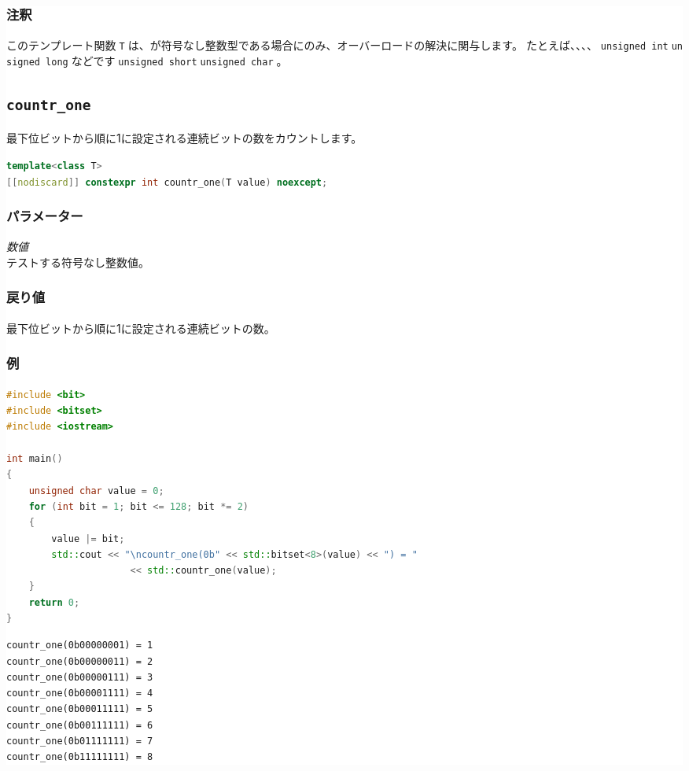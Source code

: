 ### <a name="remarks"></a>注釈

このテンプレート関数 `T` は、が符号なし整数型である場合にのみ、オーバーロードの解決に関与します。 たとえば、、、、 `unsigned int` `unsigned long` などです `unsigned short` `unsigned char` 。

## <a name="countr_one"></a>`countr_one`

最下位ビットから順に1に設定される連続ビットの数をカウントします。

```cpp
template<class T>
[[nodiscard]] constexpr int countr_one(T value) noexcept;
```

### <a name="parameters"></a>パラメーター

*数値*\
テストする符号なし整数値。

### <a name="return-value"></a>戻り値

最下位ビットから順に1に設定される連続ビットの数。

### <a name="example"></a>例

```cpp
#include <bit>
#include <bitset>
#include <iostream>

int main()
{
    unsigned char value = 0;
    for (int bit = 1; bit <= 128; bit *= 2)
    {
        value |= bit;
        std::cout << "\ncountr_one(0b" << std::bitset<8>(value) << ") = "
                      << std::countr_one(value);
    }
    return 0;
}
```

```Output
countr_one(0b00000001) = 1
countr_one(0b00000011) = 2
countr_one(0b00000111) = 3
countr_one(0b00001111) = 4
countr_one(0b00011111) = 5
countr_one(0b00111111) = 6
countr_one(0b01111111) = 7
countr_one(0b11111111) = 8
```
